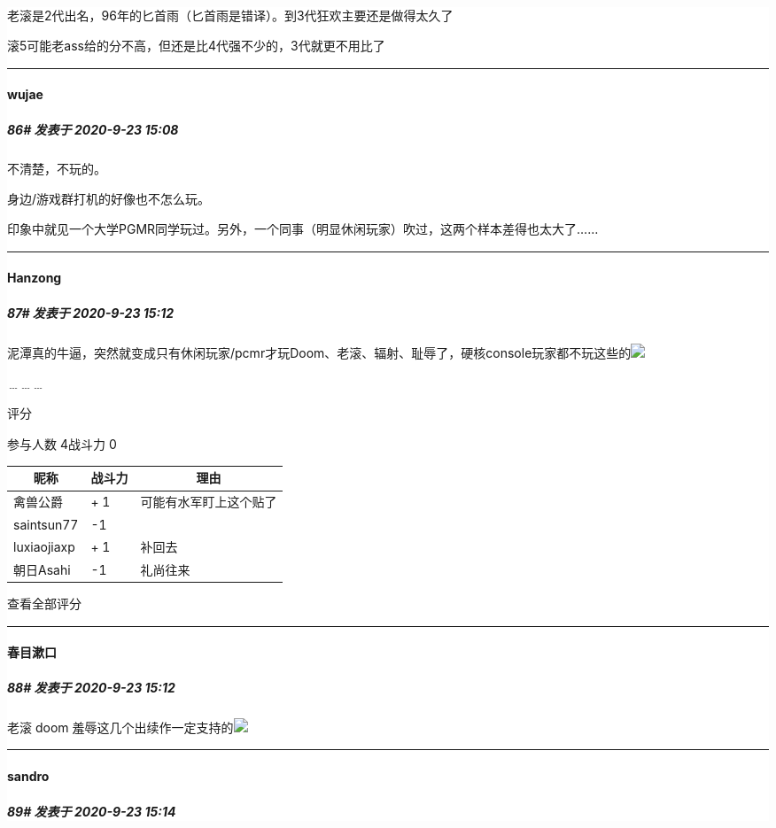老滚是2代出名，96年的匕首雨（匕首雨是错译）。到3代狂欢主要还是做得太久了


滚5可能老ass给的分不高，但还是比4代强不少的，3代就更不用比了


-----

####  wujae  
##### 86#       发表于 2020-9-23 15:08


不清楚，不玩的。

身边/游戏群打机的好像也不怎么玩。

印象中就见一个大学PGMR同学玩过。另外，一个同事（明显休闲玩家）吹过，这两个样本差得也太大了……


-----

####  Hanzong  
##### 87#       发表于 2020-9-23 15:12


泥潭真的牛逼，突然就变成只有休闲玩家/pcmr才玩Doom、老滚、辐射、耻辱了，硬核console玩家都不玩这些的<img src="https://static.saraba1st.com/image/smiley/face2017/037.png" referrerpolicy="no-referrer">


﹍﹍﹍

评分


 参与人数 4战斗力 0

|昵称|战斗力|理由|
|----|---|---|
| 禽兽公爵| + 1|可能有水军盯上这个贴了|
| saintsun77|-1||
| luxiaojiaxp| + 1|补回去|
| 朝日Asahi|-1|礼尚往来|


查看全部评分


-----

####  春目漱口  
##### 88#       发表于 2020-9-23 15:12


老滚 doom 羞辱这几个出续作一定支持的<img src="https://static.saraba1st.com/image/smiley/face2017/009.gif" referrerpolicy="no-referrer">


-----

####  sandro  
##### 89#       发表于 2020-9-23 15:14
